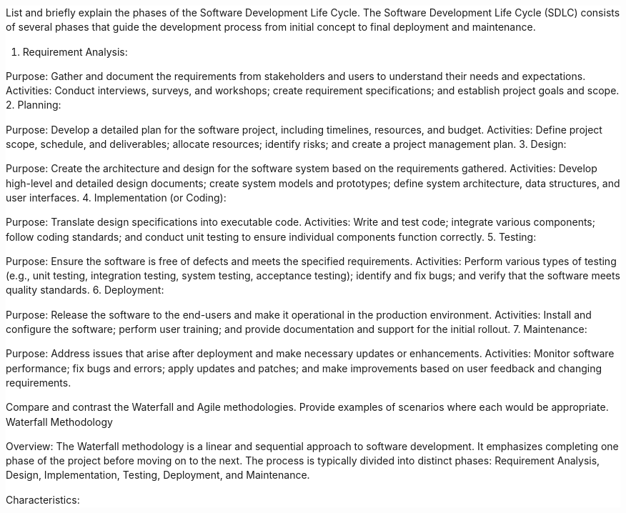
List and briefly explain the phases of the Software Development Life Cycle.
The Software Development Life Cycle (SDLC) consists of several phases that guide the development process from initial concept to final deployment and maintenance.
1. Requirement Analysis:

Purpose: Gather and document the requirements from stakeholders and users to understand their needs and expectations.
Activities: Conduct interviews, surveys, and workshops; create requirement specifications; and establish project goals and scope.
2. Planning:

Purpose: Develop a detailed plan for the software project, including timelines, resources, and budget.
Activities: Define project scope, schedule, and deliverables; allocate resources; identify risks; and create a project management plan.
3. Design:

Purpose: Create the architecture and design for the software system based on the requirements gathered.
Activities: Develop high-level and detailed design documents; create system models and prototypes; define system architecture, data structures, and user interfaces.
4. Implementation (or Coding):

Purpose: Translate design specifications into executable code.
Activities: Write and test code; integrate various components; follow coding standards; and conduct unit testing to ensure individual components function correctly.
5. Testing:

Purpose: Ensure the software is free of defects and meets the specified requirements.
Activities: Perform various types of testing (e.g., unit testing, integration testing, system testing, acceptance testing); identify and fix bugs; and verify that the software meets quality standards.
6. Deployment:

Purpose: Release the software to the end-users and make it operational in the production environment.
Activities: Install and configure the software; perform user training; and provide documentation and support for the initial rollout.
7. Maintenance:

Purpose: Address issues that arise after deployment and make necessary updates or enhancements.
Activities: Monitor software performance; fix bugs and errors; apply updates and patches; and make improvements based on user feedback and changing requirements.

Compare and contrast the Waterfall and Agile methodologies. Provide examples of scenarios where each would be appropriate.
Waterfall Methodology

Overview:
The Waterfall methodology is a linear and sequential approach to software development. It emphasizes completing one phase of the project before moving on to the next. The process is typically divided into distinct phases: Requirement Analysis, Design, Implementation, Testing, Deployment, and Maintenance.

Characteristics:
